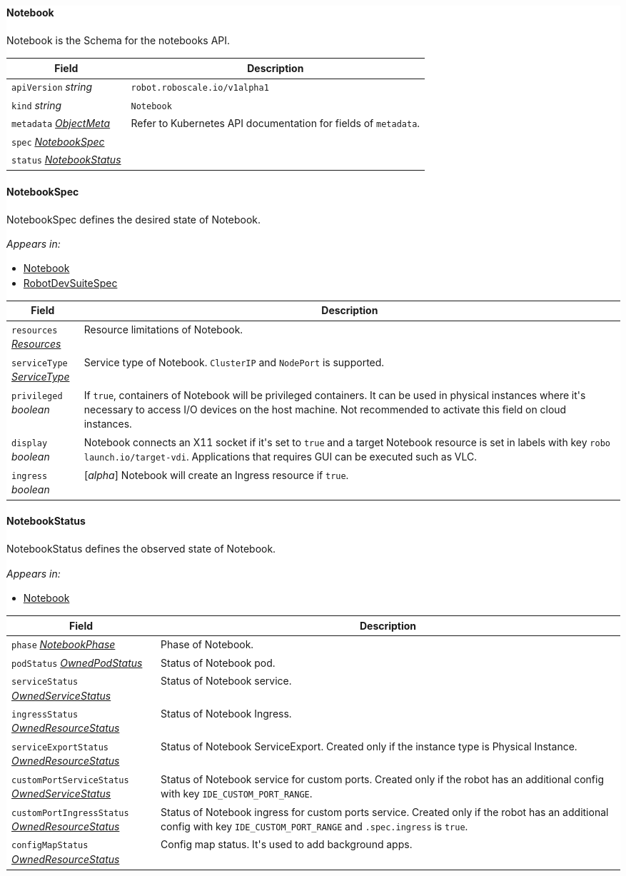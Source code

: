 
#### Notebook



Notebook is the Schema for the notebooks API.



| Field | Description |
| --- | --- |
| `apiVersion` _string_ | `robot.roboscale.io/v1alpha1`
| `kind` _string_ | `Notebook`
| `metadata` _[ObjectMeta](https://kubernetes.io/docs/reference/generated/kubernetes-api/v1.22/#objectmeta-v1-meta)_ | Refer to Kubernetes API documentation for fields of `metadata`. |
| `spec` _[NotebookSpec](#notebookspec)_ |  |
| `status` _[NotebookStatus](#notebookstatus)_ |  |


#### NotebookSpec



NotebookSpec defines the desired state of Notebook.

_Appears in:_
- [Notebook](#notebook)
- [RobotDevSuiteSpec](#robotdevsuitespec)

| Field | Description |
| --- | --- |
| `resources` _[Resources](#resources)_ | Resource limitations of Notebook. |
| `serviceType` _[ServiceType](https://kubernetes.io/docs/reference/generated/kubernetes-api/v1.22/#servicetype-v1-core)_ | Service type of Notebook. `ClusterIP` and `NodePort` is supported. |
| `privileged` _boolean_ | If `true`, containers of Notebook will be privileged containers. It can be used in physical instances where it's necessary to access I/O devices on the host machine. Not recommended to activate this field on cloud instances. |
| `display` _boolean_ | Notebook connects an X11 socket if it's set to `true` and a target Notebook resource is set in labels with key `robolaunch.io/target-vdi`. Applications that requires GUI can be executed such as VLC. |
| `ingress` _boolean_ | [*alpha*] Notebook will create an Ingress resource if `true`. |


#### NotebookStatus



NotebookStatus defines the observed state of Notebook.

_Appears in:_
- [Notebook](#notebook)

| Field | Description |
| --- | --- |
| `phase` _[NotebookPhase](#notebookphase)_ | Phase of Notebook. |
| `podStatus` _[OwnedPodStatus](#ownedpodstatus)_ | Status of Notebook pod. |
| `serviceStatus` _[OwnedServiceStatus](#ownedservicestatus)_ | Status of Notebook service. |
| `ingressStatus` _[OwnedResourceStatus](#ownedresourcestatus)_ | Status of Notebook Ingress. |
| `serviceExportStatus` _[OwnedResourceStatus](#ownedresourcestatus)_ | Status of Notebook ServiceExport. Created only if the instance type is Physical Instance. |
| `customPortServiceStatus` _[OwnedServiceStatus](#ownedservicestatus)_ | Status of Notebook service for custom ports. Created only if the robot has an additional config with key `IDE_CUSTOM_PORT_RANGE`. |
| `customPortIngressStatus` _[OwnedResourceStatus](#ownedresourcestatus)_ | Status of Notebook ingress for custom ports service. Created only if the robot has an additional config with key `IDE_CUSTOM_PORT_RANGE` and `.spec.ingress` is `true`. |
| `configMapStatus` _[OwnedResourceStatus](#ownedresourcestatus)_ | Config map status. It's used to add background apps. |
